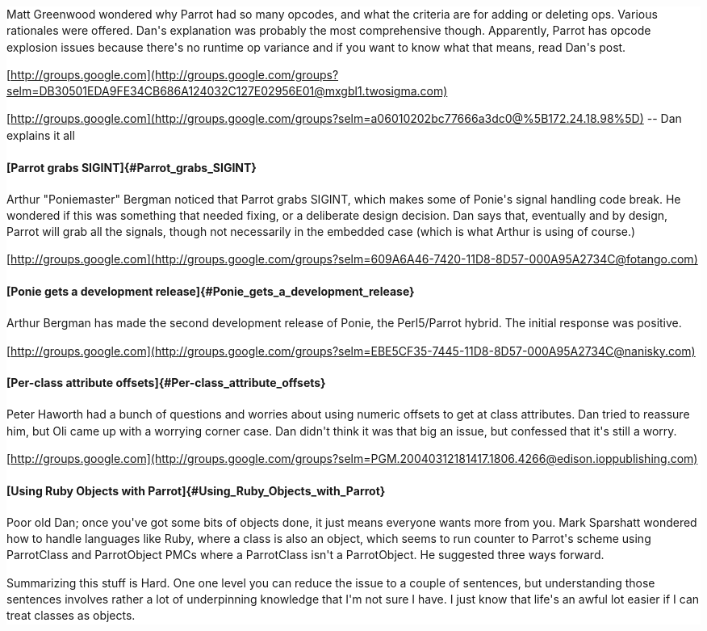 Matt Greenwood wondered why Parrot had so many opcodes, and what the
criteria are for adding or deleting ops. Various rationales were
offered. Dan's explanation was probably the most comprehensive though.
Apparently, Parrot has opcode explosion issues because there's no
runtime op variance and if you want to know what that means, read Dan's
post.

[http://groups.google.com](http://groups.google.com/groups?selm=DB30501EDA9FE34CB686A124032C127E02956E01@mxgbl1.twosigma.com)

[http://groups.google.com](http://groups.google.com/groups?selm=a06010202bc77666a3dc0@%5B172.24.18.98%5D)
-- Dan explains it all

#### [Parrot grabs SIGINT]{#Parrot_grabs_SIGINT}

Arthur "Poniemaster" Bergman noticed that Parrot grabs SIGINT, which
makes some of Ponie's signal handling code break. He wondered if this
was something that needed fixing, or a deliberate design decision. Dan
says that, eventually and by design, Parrot will grab all the signals,
though not necessarily in the embedded case (which is what Arthur is
using of course.)

[http://groups.google.com](http://groups.google.com/groups?selm=609A6A46-7420-11D8-8D57-000A95A2734C@fotango.com)

#### [Ponie gets a development release]{#Ponie_gets_a_development_release}

Arthur Bergman has made the second development release of Ponie, the
Perl5/Parrot hybrid. The initial response was positive.

[http://groups.google.com](http://groups.google.com/groups?selm=EBE5CF35-7445-11D8-8D57-000A95A2734C@nanisky.com)

#### [Per-class attribute offsets]{#Per-class_attribute_offsets}

Peter Haworth had a bunch of questions and worries about using numeric
offsets to get at class attributes. Dan tried to reassure him, but Oli
came up with a worrying corner case. Dan didn't think it was that big an
issue, but confessed that it's still a worry.

[http://groups.google.com](http://groups.google.com/groups?selm=PGM.20040312181417.1806.4266@edison.ioppublishing.com)

#### [Using Ruby Objects with Parrot]{#Using_Ruby_Objects_with_Parrot}

Poor old Dan; once you've got some bits of objects done, it just means
everyone wants more from you. Mark Sparshatt wondered how to handle
languages like Ruby, where a class is also an object, which seems to run
counter to Parrot's scheme using ParrotClass and ParrotObject PMCs where
a ParrotClass isn't a ParrotObject. He suggested three ways forward.

Summarizing this stuff is Hard. One one level you can reduce the issue
to a couple of sentences, but understanding those sentences involves
rather a lot of underpinning knowledge that I'm not sure I have. I just
know that life's an awful lot easier if I can treat classes as objects.
